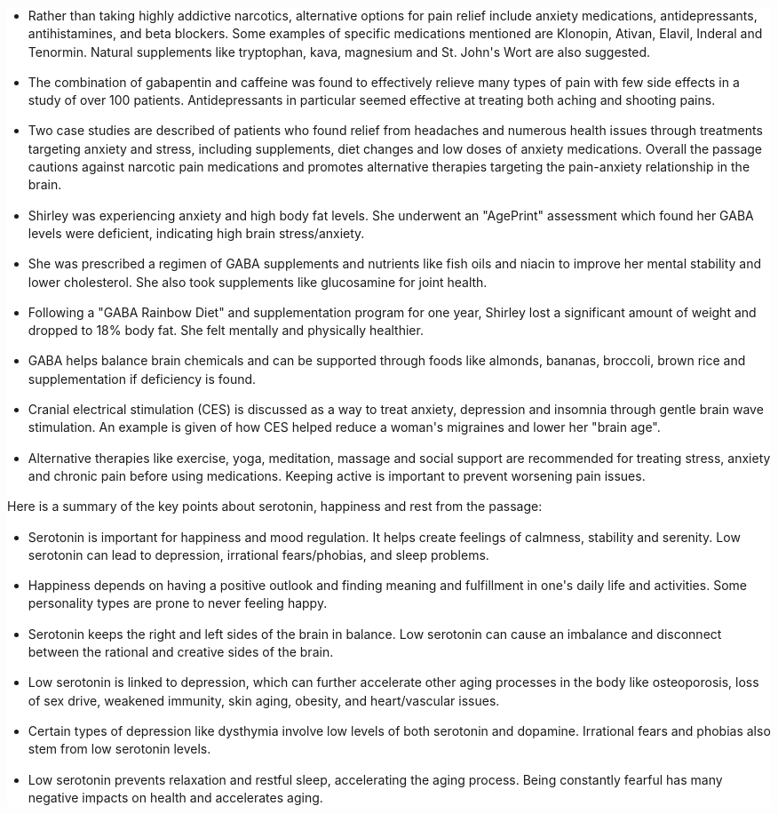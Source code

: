 - Rather than taking highly addictive narcotics, alternative options for pain relief include anxiety medications, antidepressants, antihistamines, and beta blockers. Some examples of specific medications mentioned are Klonopin, Ativan, Elavil, Inderal and Tenormin. Natural supplements like tryptophan, kava, magnesium and St. John's Wort are also suggested.

- The combination of gabapentin and caffeine was found to effectively relieve many types of pain with few side effects in a study of over 100 patients. Antidepressants in particular seemed effective at treating both aching and shooting pains.

- Two case studies are described of patients who found relief from headaches and numerous health issues through treatments targeting anxiety and stress, including supplements, diet changes and low doses of anxiety medications. Overall the passage cautions against narcotic pain medications and promotes alternative therapies targeting the pain-anxiety relationship in the brain.

 

- Shirley was experiencing anxiety and high body fat levels. She underwent an "AgePrint" assessment which found her GABA levels were deficient, indicating high brain stress/anxiety. 

- She was prescribed a regimen of GABA supplements and nutrients like fish oils and niacin to improve her mental stability and lower cholesterol. She also took supplements like glucosamine for joint health. 

- Following a "GABA Rainbow Diet" and supplementation program for one year, Shirley lost a significant amount of weight and dropped to 18% body fat. She felt mentally and physically healthier.

- GABA helps balance brain chemicals and can be supported through foods like almonds, bananas, broccoli, brown rice and supplementation if deficiency is found. 

- Cranial electrical stimulation (CES) is discussed as a way to treat anxiety, depression and insomnia through gentle brain wave stimulation. An example is given of how CES helped reduce a woman's migraines and lower her "brain age".

- Alternative therapies like exercise, yoga, meditation, massage and social support are recommended for treating stress, anxiety and chronic pain before using medications. Keeping active is important to prevent worsening pain issues.

 Here is a summary of the key points about serotonin, happiness and rest from the passage:

- Serotonin is important for happiness and mood regulation. It helps create feelings of calmness, stability and serenity. Low serotonin can lead to depression, irrational fears/phobias, and sleep problems.

- Happiness depends on having a positive outlook and finding meaning and fulfillment in one's daily life and activities. Some personality types are prone to never feeling happy. 

- Serotonin keeps the right and left sides of the brain in balance. Low serotonin can cause an imbalance and disconnect between the rational and creative sides of the brain.

- Low serotonin is linked to depression, which can further accelerate other aging processes in the body like osteoporosis, loss of sex drive, weakened immunity, skin aging, obesity, and heart/vascular issues. 

- Certain types of depression like dysthymia involve low levels of both serotonin and dopamine. Irrational fears and phobias also stem from low serotonin levels.

- Low serotonin prevents relaxation and restful sleep, accelerating the aging process. Being constantly fearful has many negative impacts on health and accelerates aging.
